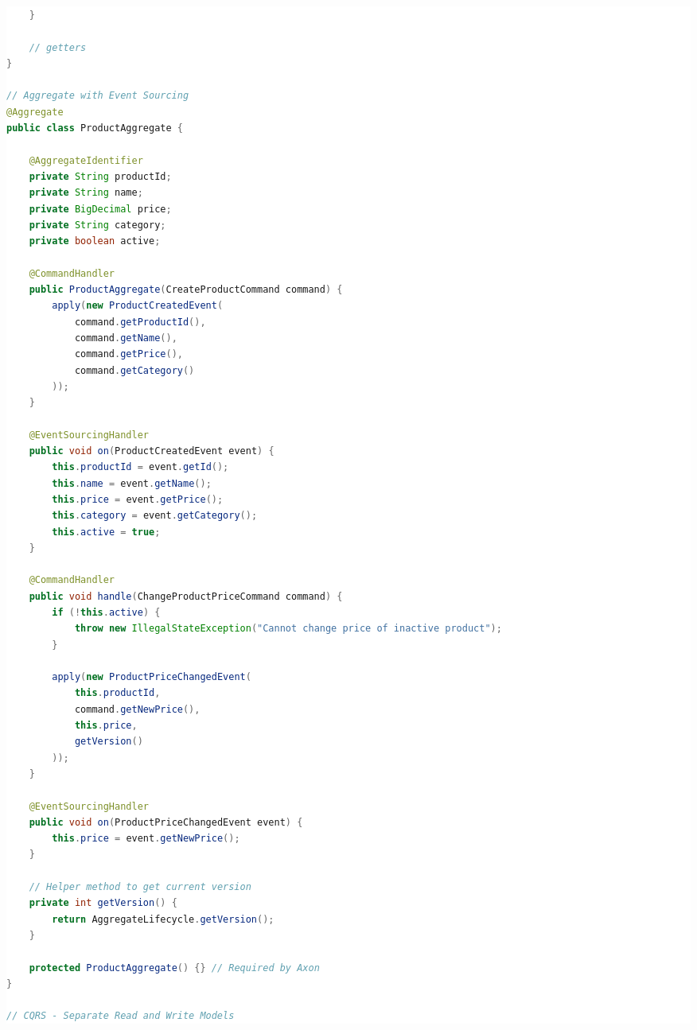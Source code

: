   ```java
      }

      // getters
  }

  // Aggregate with Event Sourcing
  @Aggregate
  public class ProductAggregate {

      @AggregateIdentifier
      private String productId;
      private String name;
      private BigDecimal price;
      private String category;
      private boolean active;

      @CommandHandler
      public ProductAggregate(CreateProductCommand command) {
          apply(new ProductCreatedEvent(
              command.getProductId(),
              command.getName(),
              command.getPrice(),
              command.getCategory()
          ));
      }

      @EventSourcingHandler
      public void on(ProductCreatedEvent event) {
          this.productId = event.getId();
          this.name = event.getName();
          this.price = event.getPrice();
          this.category = event.getCategory();
          this.active = true;
      }

      @CommandHandler
      public void handle(ChangeProductPriceCommand command) {
          if (!this.active) {
              throw new IllegalStateException("Cannot change price of inactive product");
          }

          apply(new ProductPriceChangedEvent(
              this.productId,
              command.getNewPrice(),
              this.price,
              getVersion()
          ));
      }

      @EventSourcingHandler
      public void on(ProductPriceChangedEvent event) {
          this.price = event.getNewPrice();
      }

      // Helper method to get current version
      private int getVersion() {
          return AggregateLifecycle.getVersion();
      }

      protected ProductAggregate() {} // Required by Axon
  }

  // CQRS - Separate Read and Write Models
  ```